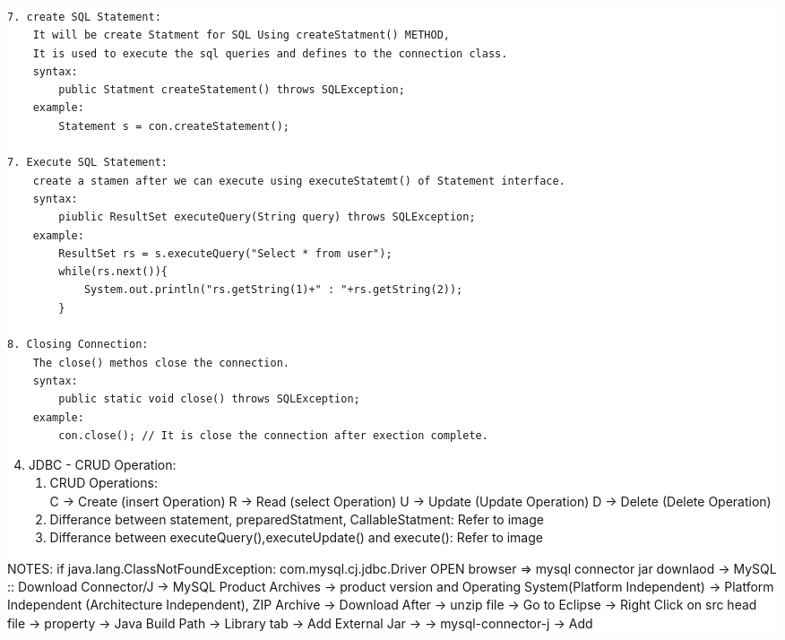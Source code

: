     7. create SQL Statement:
        It will be create Statment for SQL Using createStatment() METHOD,
        It is used to execute the sql queries and defines to the connection class.
        syntax:
            public Statment createStatement() throws SQLException;
        example:
            Statement s = con.createStatement();
    
    7. Execute SQL Statement:
        create a stamen after we can execute using executeStatemt() of Statement interface.
        syntax:
            piublic ResultSet executeQuery(String query) throws SQLException;
        example:
            ResultSet rs = s.executeQuery("Select * from user");
            while(rs.next()){
                System.out.println("rs.getString(1)+" : "+rs.getString(2));
            }

    8. Closing Connection:
        The close() methos close the connection.
        syntax:
            public static void close() throws SQLException;
        example:
            con.close(); // It is close the connection after exection complete. 

4. JDBC - CRUD Operation: 
    1. CRUD Operations:  
        C -> Create (insert Operation)
        R -> Read (select Operation)
        U -> Update (Update Operation)
        D -> Delete (Delete Operation)
    2. Differance between statement, preparedStatment, CallableStatment: Refer to image
    3. Differance between executeQuery(),executeUpdate() and execute(): Refer to image

NOTES:
    if java.lang.ClassNotFoundException: com.mysql.cj.jdbc.Driver
    OPEN browser => mysql connector jar <version> downlaod -> MySQL :: Download Connector/J -> MySQL Product Archives -> product version and Operating System(Platform Independent) -> Platform Independent (Architecture Independent), ZIP Archive -> Download
    After -> unzip file ->
        Go to Eclipse -> Right Click on src head file -> property -> Java Build Path -> Library tab -> Add External Jar -> <extrat apath> -> mysql-connector-j<version> -> Add


